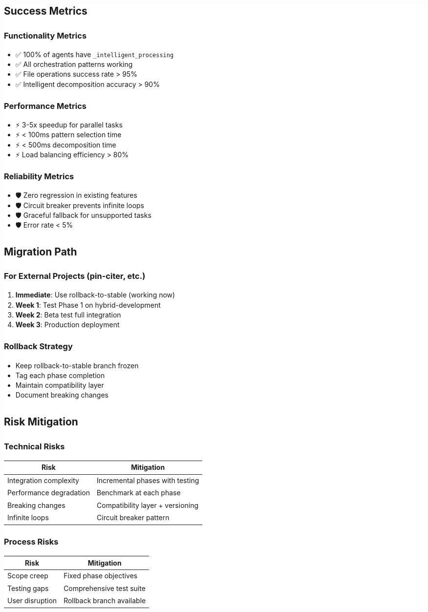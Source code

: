 ## Success Metrics

### Functionality Metrics
- ✅ 100% of agents have `_intelligent_processing`
- ✅ All orchestration patterns working
- ✅ File operations success rate > 95%
- ✅ Intelligent decomposition accuracy > 90%

### Performance Metrics
- ⚡ 3-5x speedup for parallel tasks
- ⚡ < 100ms pattern selection time
- ⚡ < 500ms decomposition time
- ⚡ Load balancing efficiency > 80%

### Reliability Metrics
- 🛡️ Zero regression in existing features
- 🛡️ Circuit breaker prevents infinite loops
- 🛡️ Graceful fallback for unsupported tasks
- 🛡️ Error rate < 5%

## Migration Path

### For External Projects (pin-citer, etc.)
1. **Immediate**: Use rollback-to-stable (working now)
2. **Week 1**: Test Phase 1 on hybrid-development
3. **Week 2**: Beta test full integration
4. **Week 3**: Production deployment

### Rollback Strategy
- Keep rollback-to-stable branch frozen
- Tag each phase completion
- Maintain compatibility layer
- Document breaking changes

## Risk Mitigation

### Technical Risks
| Risk | Mitigation |
|------|------------|
| Integration complexity | Incremental phases with testing |
| Performance degradation | Benchmark at each phase |
| Breaking changes | Compatibility layer + versioning |
| Infinite loops | Circuit breaker pattern |

### Process Risks
| Risk | Mitigation |
|------|------------|
| Scope creep | Fixed phase objectives |
| Testing gaps | Comprehensive test suite |
| User disruption | Rollback branch available |

